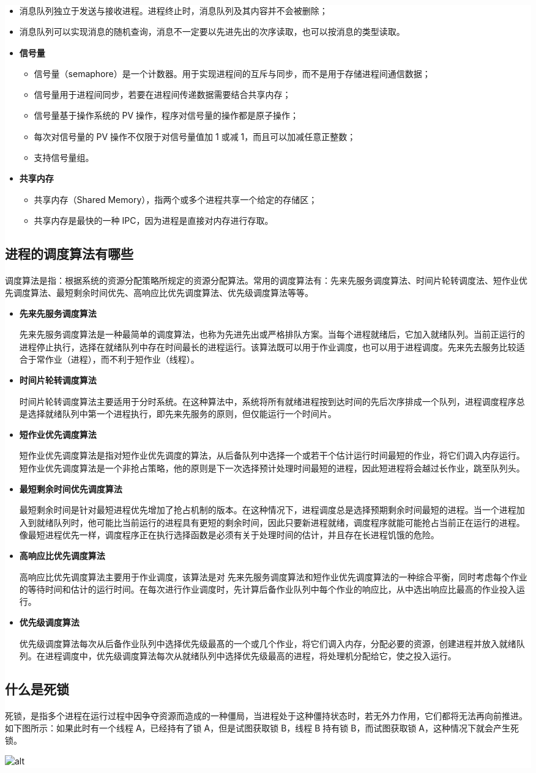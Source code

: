   - 消息队列独立于发送与接收进程。进程终止时，消息队列及其内容并不会被删除；

  - 消息队列可以实现消息的随机查询，消息不一定要以先进先出的次序读取，也可以按消息的类型读取。

- **信号量**

  - 信号量（semaphore）是一个计数器。用于实现进程间的互斥与同步，而不是用于存储进程间通信数据；

  - 信号量用于进程间同步，若要在进程间传递数据需要结合共享内存；

  - 信号量基于操作系统的 PV 操作，程序对信号量的操作都是原子操作；

  - 每次对信号量的 PV 操作不仅限于对信号量值加 1 或减 1，而且可以加减任意正整数；

  - 支持信号量组。

- **共享内存**

  - 共享内存（Shared Memory），指两个或多个进程共享一个给定的存储区；

  - 共享内存是最快的一种 IPC，因为进程是直接对内存进行存取。

## 进程的调度算法有哪些

调度算法是指：根据系统的资源分配策略所规定的资源分配算法。常用的调度算法有：先来先服务调度算法、时间片轮转调度法、短作业优先调度算法、最短剩余时间优先、高响应比优先调度算法、优先级调度算法等等。

- **先来先服务调度算法**

  先来先服务调度算法是一种最简单的调度算法，也称为先进先出或严格排队方案。当每个进程就绪后，它加入就绪队列。当前正运行的进程停止执行，选择在就绪队列中存在时间最长的进程运行。该算法既可以用于作业调度，也可以用于进程调度。先来先去服务比较适合于常作业（进程），而不利于短作业（线程）。

- **时间片轮转调度算法**

  时间片轮转调度算法主要适用于分时系统。在这种算法中，系统将所有就绪进程按到达时间的先后次序排成一个队列，进程调度程序总是选择就绪队列中第一个进程执行，即先来先服务的原则，但仅能运行一个时间片。

- **短作业优先调度算法**

  短作业优先调度算法是指对短作业优先调度的算法，从后备队列中选择一个或若干个估计运行时间最短的作业，将它们调入内存运行。短作业优先调度算法是一个非抢占策略，他的原则是下一次选择预计处理时间最短的进程，因此短进程将会越过长作业，跳至队列头。

- **最短剩余时间优先调度算法**

  最短剩余时间是针对最短进程优先增加了抢占机制的版本。在这种情况下，进程调度总是选择预期剩余时间最短的进程。当一个进程加入到就绪队列时，他可能比当前运行的进程具有更短的剩余时间，因此只要新进程就绪，调度程序就能可能抢占当前正在运行的进程。像最短进程优先一样，调度程序正在执行选择函数是必须有关于处理时间的估计，并且存在长进程饥饿的危险。

- **高响应比优先调度算法**

  高响应比优先调度算法主要用于作业调度，该算法是对 先来先服务调度算法和短作业优先调度算法的一种综合平衡，同时考虑每个作业的等待时间和估计的运行时间。在每次进行作业调度时，先计算后备作业队列中每个作业的响应比，从中选出响应比最高的作业投入运行。

- **优先级调度算法**

  优先级调度算法每次从后备作业队列中选择优先级最髙的一个或几个作业，将它们调入内存，分配必要的资源，创建进程并放入就绪队列。在进程调度中，优先级调度算法每次从就绪队列中选择优先级最高的进程，将处理机分配给它，使之投入运行。

## 什么是死锁

死锁，是指多个进程在运行过程中因争夺资源而造成的一种僵局，当进程处于这种僵持状态时，若无外力作用，它们都将无法再向前推进。如下图所示：如果此时有一个线程 A，已经持有了锁 A，但是试图获取锁 B，线程 B 持有锁 B，而试图获取锁 A，这种情况下就会产生死锁。

![alt](https://imgconvert.csdnimg.cn/aHR0cHM6Ly9tbWJpei5xcGljLmNuL21tYml6X3BuZy9JNDdSd0IxWjZNd0JnVU93ZkZIc2NCZEpzTU1uMTlENnU5YnZncHhIWm95NzhDZ0Vic21TRU9hYmozeWtyeHBsYzE1NWZ2c0dpY3dCekRpYzZpYXdJYmRCdy82NDA?x-oss-process=image/format,png)
